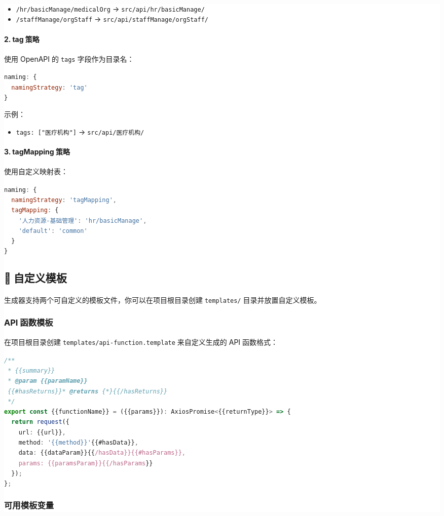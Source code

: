 - `/hr/basicManage/medicalOrg` → `src/api/hr/basicManage/`
- `/staffManage/orgStaff` → `src/api/staffManage/orgStaff/`

#### 2. tag 策略

使用 OpenAPI 的 `tags` 字段作为目录名：

```javascript
naming: {
  namingStrategy: 'tag'
}
```

示例：

- `tags: ["医疗机构"]` → `src/api/医疗机构/`

#### 3. tagMapping 策略

使用自定义映射表：

```javascript
naming: {
  namingStrategy: 'tagMapping',
  tagMapping: {
    '人力资源-基础管理': 'hr/basicManage',
    'default': 'common'
  }
}
```

## 🎨 自定义模板

生成器支持两个可自定义的模板文件，你可以在项目根目录创建 `templates/` 目录并放置自定义模板。

### API 函数模板

在项目根目录创建 `templates/api-function.template` 来自定义生成的 API 函数格式：

```typescript
/**
 * {{summary}}
 * @param {{paramName}}
 {{#hasReturns}}* @returns {*}{{/hasReturns}}
 */
export const {{functionName}} = ({{params}}): AxiosPromise<{{returnType}}> => {
  return request({
    url: {{url}},
    method: '{{method}}'{{#hasData}},
    data: {{dataParam}}{{/hasData}}{{#hasParams}},
    params: {{paramsParam}}{{/hasParams}}
  });
};
```

### 可用模板变量
